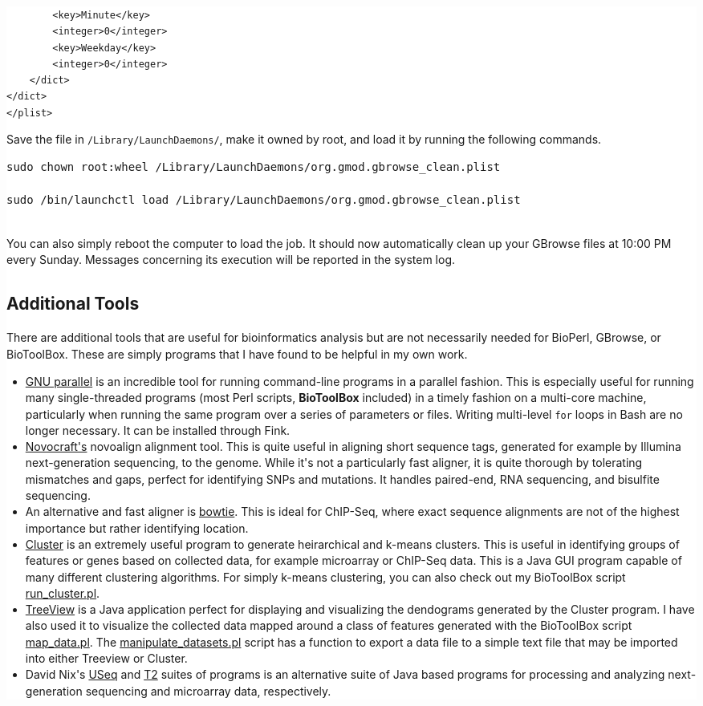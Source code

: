 ```
		<key>Minute</key>
		<integer>0</integer>
		<key>Weekday</key>
		<integer>0</integer>
	</dict>
</dict>
</plist>
```

Save the file in `/Library/LaunchDaemons/`, make it owned by root, and load it by running the following commands.
<pre>
sudo chown root:wheel /Library/LaunchDaemons/org.gmod.gbrowse_clean.plist<br>
sudo /bin/launchctl load /Library/LaunchDaemons/org.gmod.gbrowse_clean.plist<br>
</pre>

You can also simply reboot the computer to load the job. It should now automatically clean up your GBrowse files at 10:00 PM every Sunday. Messages concerning its execution will be reported in the system log.

## Additional Tools ##
There are additional tools that are useful for bioinformatics analysis but are not necessarily needed for BioPerl, GBrowse, or BioToolBox. These are simply programs that I have found to be helpful in my own work.
  * [GNU parallel](http://www.gnu.org/software/parallel/) is an incredible tool for running command-line programs in a parallel fashion. This is especially useful for running many single-threaded programs (most Perl scripts, **BioToolBox** included) in a timely fashion on a multi-core machine, particularly when running the same program over a series of parameters or files. Writing multi-level `for` loops in Bash are no longer necessary. It can be installed through Fink.
  * [Novocraft's](http://www.novocraft.com) novoalign alignment tool. This is quite useful in aligning short sequence tags, generated for example by Illumina next-generation sequencing, to the genome. While it's not a particularly fast aligner, it is quite thorough by tolerating mismatches and gaps, perfect for identifying SNPs and mutations. It handles paired-end, RNA sequencing, and bisulfite sequencing.
  * An alternative and fast aligner is [bowtie](http://bowtie-bio.sourceforge.net/). This is ideal for ChIP-Seq, where exact sequence alignments are not of the highest importance but rather identifying location.
  * [Cluster](http://bonsai.hgc.jp/~mdehoon/software/cluster/software.htm) is an extremely useful program to generate heirarchical and k-means clusters. This is useful in identifying groups of features or genes based on collected data, for example microarray or ChIP-Seq data. This is a Java GUI program capable of many different clustering algorithms. For simply k-means clustering, you can also check out my BioToolBox script [run\_cluster.pl](Pod_run_cluster.md).
  * [TreeView](http://jtreeview.sourceforge.net/) is a Java application perfect for displaying and visualizing the dendograms generated by the Cluster program. I have also used it to visualize the collected data mapped around a class of features generated with the BioToolBox script [map\_data.pl](Pod_map_data.md). The [manipulate\_datasets.pl](Pod_manipulate_datasets.md) script has a function to export a data file to a simple text file that may be imported into either Treeview or Cluster.
  * David Nix's [USeq](http://useq.sourceforge.net) and [T2](http://http://timat2.sourceforge.net/) suites of programs is an alternative suite of Java based programs for processing and analyzing next-generation sequencing and microarray data, respectively.
